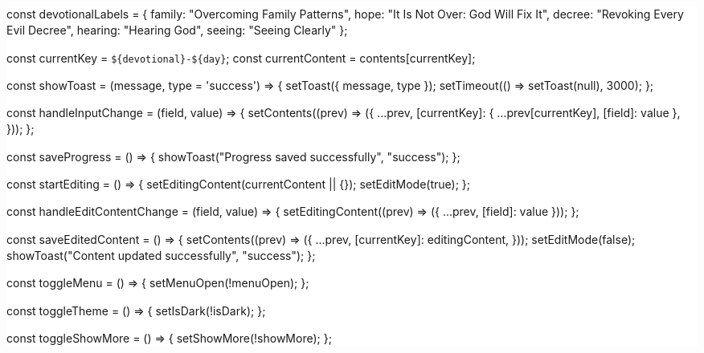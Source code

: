   const devotionalLabels = {
    family: "Overcoming Family Patterns",
    hope: "It Is Not Over: God Will Fix It",
    decree: "Revoking Every Evil Decree",
    hearing: "Hearing God",
    seeing: "Seeing Clearly"
  };

  const currentKey = `${devotional}-${day}`;
  const currentContent = contents[currentKey];

  const showToast = (message, type = 'success') => {
    setToast({ message, type });
    setTimeout(() => setToast(null), 3000);
  };

  const handleInputChange = (field, value) => {
    setContents((prev) => ({
      ...prev,
      [currentKey]: { ...prev[currentKey], [field]: value },
    }));
  };

  const saveProgress = () => {
    showToast("Progress saved successfully", "success");
  };

  const startEditing = () => {
    setEditingContent(currentContent || {});
    setEditMode(true);
  };

  const handleEditContentChange = (field, value) => {
    setEditingContent((prev) => ({ ...prev, [field]: value }));
  };

  const saveEditedContent = () => {
    setContents((prev) => ({
      ...prev,
      [currentKey]: editingContent,
    }));
    setEditMode(false);
    showToast("Content updated successfully", "success");
  };

  const toggleMenu = () => {
    setMenuOpen(!menuOpen);
  };

  const toggleTheme = () => {
    setIsDark(!isDark);
  };

  const toggleShowMore = () => {
    setShowMore(!showMore);
  };
